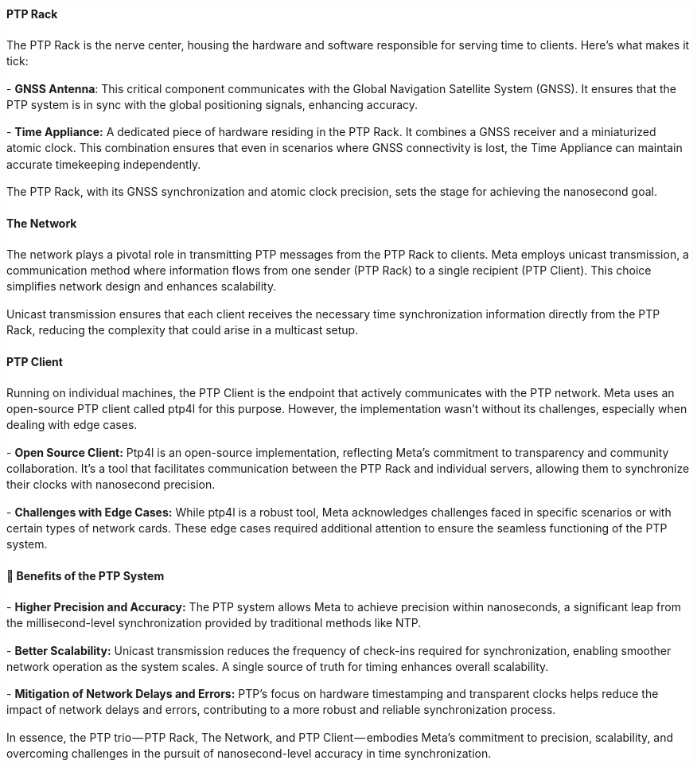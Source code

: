 #### PTP Rack

The PTP Rack is the nerve center, housing the hardware and software responsible for serving time to clients. Here’s what makes it tick:

\- **GNSS Antenna**: This critical component communicates with the Global Navigation Satellite System (GNSS). It ensures that the PTP system is in sync with the global positioning signals, enhancing accuracy.  
  
\- **Time Appliance:** A dedicated piece of hardware residing in the PTP Rack. It combines a GNSS receiver and a miniaturized atomic clock. This combination ensures that even in scenarios where GNSS connectivity is lost, the Time Appliance can maintain accurate timekeeping independently.

The PTP Rack, with its GNSS synchronization and atomic clock precision, sets the stage for achieving the nanosecond goal.

#### The Network

The network plays a pivotal role in transmitting PTP messages from the PTP Rack to clients. Meta employs unicast transmission, a communication method where information flows from one sender (PTP Rack) to a single recipient (PTP Client). This choice simplifies network design and enhances scalability.

Unicast transmission ensures that each client receives the necessary time synchronization information directly from the PTP Rack, reducing the complexity that could arise in a multicast setup.

#### PTP Client

Running on individual machines, the PTP Client is the endpoint that actively communicates with the PTP network. Meta uses an open-source PTP client called ptp4l for this purpose. However, the implementation wasn’t without its challenges, especially when dealing with edge cases.

\- **Open Source Client:** Ptp4l is an open-source implementation, reflecting Meta’s commitment to transparency and community collaboration. It’s a tool that facilitates communication between the PTP Rack and individual servers, allowing them to synchronize their clocks with nanosecond precision.

\- **Challenges with Edge Cases:** While ptp4l is a robust tool, Meta acknowledges challenges faced in specific scenarios or with certain types of network cards. These edge cases required additional attention to ensure the seamless functioning of the PTP system.

#### 🌟 Benefits of the PTP System

\- **Higher Precision and Accuracy:** The PTP system allows Meta to achieve precision within nanoseconds, a significant leap from the millisecond-level synchronization provided by traditional methods like NTP.

\- **Better Scalability:** Unicast transmission reduces the frequency of check-ins required for synchronization, enabling smoother network operation as the system scales. A single source of truth for timing enhances overall scalability.

\- **Mitigation of Network Delays and Errors:** PTP’s focus on hardware timestamping and transparent clocks helps reduce the impact of network delays and errors, contributing to a more robust and reliable synchronization process.

In essence, the PTP trio — PTP Rack, The Network, and PTP Client — embodies Meta’s commitment to precision, scalability, and overcoming challenges in the pursuit of nanosecond-level accuracy in time synchronization.

